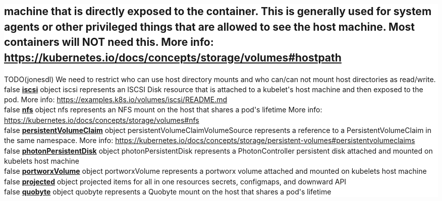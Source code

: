 machine that is directly exposed to the container. This is generally used for system agents or other
privileged things that are allowed to see the host machine. Most containers will NOT need this. More
info: https://kubernetes.io/docs/concepts/storage/volumes#hostpath
---
TODO(jonesdl) We need to restrict who can use host directory mounts and who can/can not mount host
directories as read/write.<br/>
        </td>
        <td>false</td>
      </tr><tr>
        <td><b><a href="#spinappspecvolumesindexiscsi">iscsi</a></b></td>
        <td>object</td>
        <td>
          iscsi represents an ISCSI Disk resource that is attached to a
kubelet's host machine and then exposed to the pod. More info:
https://examples.k8s.io/volumes/iscsi/README.md<br/>
        </td>
        <td>false</td>
      </tr><tr>
        <td><b><a href="#spinappspecvolumesindexnfs">nfs</a></b></td>
        <td>object</td>
        <td>
          nfs represents an NFS mount on the host that shares a pod's lifetime
More info: https://kubernetes.io/docs/concepts/storage/volumes#nfs<br/>
        </td>
        <td>false</td>
      </tr><tr>
        <td><b><a href="#spinappspecvolumesindexpersistentvolumeclaim">persistentVolumeClaim</a></b></td>
        <td>object</td>
        <td>
          persistentVolumeClaimVolumeSource represents a reference to a
PersistentVolumeClaim in the same namespace. More info:
https://kubernetes.io/docs/concepts/storage/persistent-volumes#persistentvolumeclaims<br/>
        </td>
        <td>false</td>
      </tr><tr>
        <td><b><a href="#spinappspecvolumesindexphotonpersistentdisk">photonPersistentDisk</a></b></td>
        <td>object</td>
        <td>
          photonPersistentDisk represents a PhotonController persistent disk attached and mounted on kubelets host machine<br/>
        </td>
        <td>false</td>
      </tr><tr>
        <td><b><a href="#spinappspecvolumesindexportworxvolume">portworxVolume</a></b></td>
        <td>object</td>
        <td>
          portworxVolume represents a portworx volume attached and mounted on kubelets host machine<br/>
        </td>
        <td>false</td>
      </tr><tr>
        <td><b><a href="#spinappspecvolumesindexprojected">projected</a></b></td>
        <td>object</td>
        <td>
          projected items for all in one resources secrets, configmaps, and downward API<br/>
        </td>
        <td>false</td>
      </tr><tr>
        <td><b><a href="#spinappspecvolumesindexquobyte">quobyte</a></b></td>
        <td>object</td>
        <td>
          quobyte represents a Quobyte mount on the host that shares a pod's lifetime<br/>